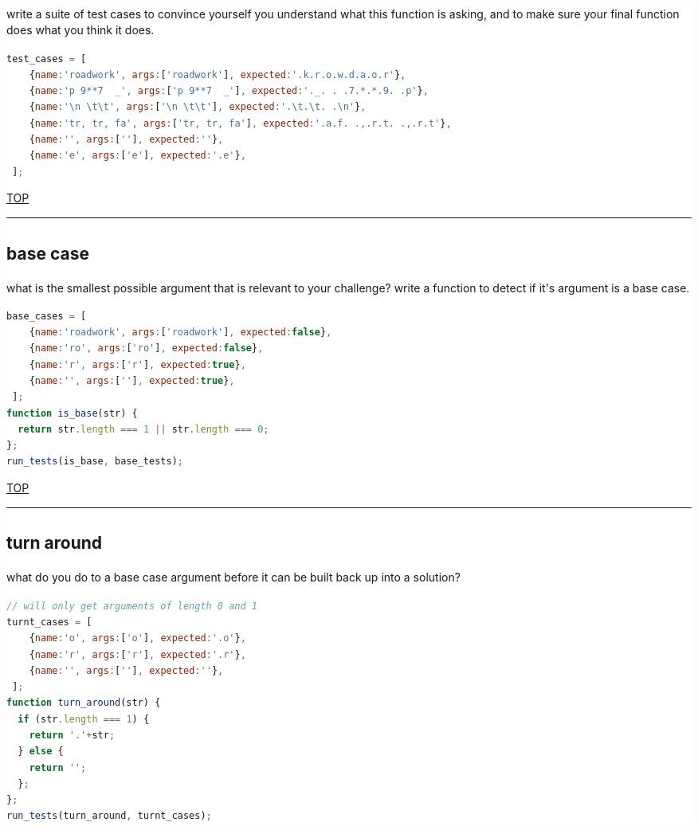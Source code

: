 write a suite of test cases to convince yourself you understand what this function is asking, and to make sure your final function does what you think it does.

```js
test_cases = [
    {name:'roadwork', args:['roadwork'], expected:'.k.r.o.w.d.a.o.r'},
    {name:'p 9**7  _', args:['p 9**7  _'], expected:'._. . .7.*.*.9. .p'},
    {name:'\n \t\t', args:['\n \t\t'], expected:'.\t.\t. .\n'},
    {name:'tr, tr, fa', args:['tr, tr, fa'], expected:'.a.f. .,.r.t. .,.r.t'},
    {name:'', args:[''], expected:''},
    {name:'e', args:['e'], expected:'.e'},
 ];
```

[TOP](#process-over-product)

---


## base case

what is the smallest possible argument that is relevant to your challenge?  write a function to detect if it's argument is a base case.

```js
base_cases = [
    {name:'roadwork', args:['roadwork'], expected:false},
    {name:'ro', args:['ro'], expected:false},
    {name:'r', args:['r'], expected:true},
    {name:'', args:[''], expected:true},
 ];
function is_base(str) {
  return str.length === 1 || str.length === 0;
};
run_tests(is_base, base_tests);
```

[TOP](#process-over-product)

---


## turn around

what do you do to a base case argument before it can be built back up into a solution?

```js
// will only get arguments of length 0 and 1
turnt_cases = [
    {name:'o', args:['o'], expected:'.o'},
    {name:'r', args:['r'], expected:'.r'},
    {name:'', args:[''], expected:''},
 ];
function turn_around(str) {
  if (str.length === 1) {
    return '.'+str;
  } else {
    return '';
  };
};
run_tests(turn_around, turnt_cases);
```
